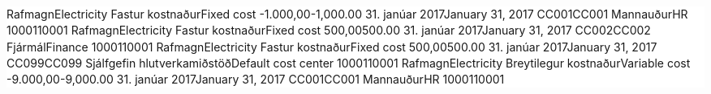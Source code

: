 <td><span data-ttu-id="5f648-325">Rafmagn</span><span class="sxs-lookup"><span data-stu-id="5f648-325">Electricity</span></span></td>
<td><span data-ttu-id="5f648-326">Fastur kostnaður</span><span class="sxs-lookup"><span data-stu-id="5f648-326">Fixed cost</span></span></td>
<td><span data-ttu-id="5f648-327">-1.000,00</span><span class="sxs-lookup"><span data-stu-id="5f648-327">-1,000.00</span></span></td>
<td><span data-ttu-id="5f648-328">31. janúar 2017</span><span class="sxs-lookup"><span data-stu-id="5f648-328">January 31, 2017</span></span></td>
</tr>
<tr>
<td><span data-ttu-id="5f648-329">CC001</span><span class="sxs-lookup"><span data-stu-id="5f648-329">CC001</span></span></td>
<td><span data-ttu-id="5f648-330">Mannauður</span><span class="sxs-lookup"><span data-stu-id="5f648-330">HR</span></span></td>
<td><span data-ttu-id="5f648-331">10001</span><span class="sxs-lookup"><span data-stu-id="5f648-331">10001</span></span></td>
<td><span data-ttu-id="5f648-332">Rafmagn</span><span class="sxs-lookup"><span data-stu-id="5f648-332">Electricity</span></span></td>
<td><span data-ttu-id="5f648-333">Fastur kostnaður</span><span class="sxs-lookup"><span data-stu-id="5f648-333">Fixed cost</span></span></td>
<td><span data-ttu-id="5f648-334">500,00</span><span class="sxs-lookup"><span data-stu-id="5f648-334">500.00</span></span></td>
<td><span data-ttu-id="5f648-335">31. janúar 2017</span><span class="sxs-lookup"><span data-stu-id="5f648-335">January 31, 2017</span></span></td>
</tr>
<tr>
<td><span data-ttu-id="5f648-336">CC002</span><span class="sxs-lookup"><span data-stu-id="5f648-336">CC002</span></span></td>
<td><span data-ttu-id="5f648-337">Fjármál</span><span class="sxs-lookup"><span data-stu-id="5f648-337">Finance</span></span></td>
<td><span data-ttu-id="5f648-338">10001</span><span class="sxs-lookup"><span data-stu-id="5f648-338">10001</span></span></td>
<td><span data-ttu-id="5f648-339">Rafmagn</span><span class="sxs-lookup"><span data-stu-id="5f648-339">Electricity</span></span></td>
<td><span data-ttu-id="5f648-340">Fastur kostnaður</span><span class="sxs-lookup"><span data-stu-id="5f648-340">Fixed cost</span></span></td>
<td><span data-ttu-id="5f648-341">500,00</span><span class="sxs-lookup"><span data-stu-id="5f648-341">500.00</span></span></td>
<td><span data-ttu-id="5f648-342">31. janúar 2017</span><span class="sxs-lookup"><span data-stu-id="5f648-342">January 31, 2017</span></span></td>
</tr>
<tr>
<td><span data-ttu-id="5f648-343">CC099</span><span class="sxs-lookup"><span data-stu-id="5f648-343">CC099</span></span></td>
<td><span data-ttu-id="5f648-344">Sjálfgefin hlutverkamiðstöð</span><span class="sxs-lookup"><span data-stu-id="5f648-344">Default cost center</span></span></td>
<td><span data-ttu-id="5f648-345">10001</span><span class="sxs-lookup"><span data-stu-id="5f648-345">10001</span></span></td>
<td><span data-ttu-id="5f648-346">Rafmagn</span><span class="sxs-lookup"><span data-stu-id="5f648-346">Electricity</span></span></td>
<td><span data-ttu-id="5f648-347">Breytilegur kostnaður</span><span class="sxs-lookup"><span data-stu-id="5f648-347">Variable cost</span></span></td>
<td><span data-ttu-id="5f648-348">-9.000,00</span><span class="sxs-lookup"><span data-stu-id="5f648-348">-9,000.00</span></span></td>
<td><span data-ttu-id="5f648-349">31. janúar 2017</span><span class="sxs-lookup"><span data-stu-id="5f648-349">January 31, 2017</span></span></td>
</tr>
<tr>
<td><span data-ttu-id="5f648-350">CC001</span><span class="sxs-lookup"><span data-stu-id="5f648-350">CC001</span></span></td>
<td><span data-ttu-id="5f648-351">Mannauður</span><span class="sxs-lookup"><span data-stu-id="5f648-351">HR</span></span></td>
<td><span data-ttu-id="5f648-352">10001</span><span class="sxs-lookup"><span data-stu-id="5f648-352">10001</span></span></td>